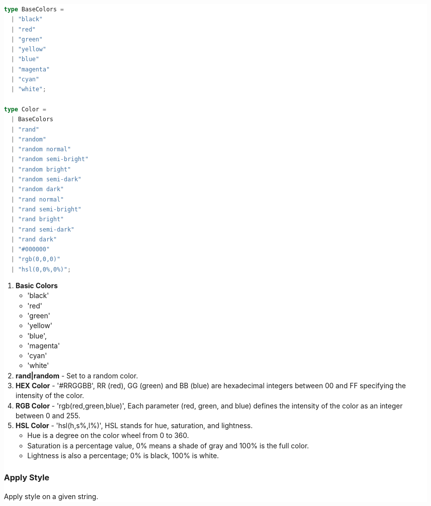 ```ts
type BaseColors =
  | "black"
  | "red"
  | "green"
  | "yellow"
  | "blue"
  | "magenta"
  | "cyan"
  | "white";

type Color =
  | BaseColors
  | "rand"
  | "random"
  | "random normal"
  | "random semi-bright"
  | "random bright"
  | "random semi-dark"
  | "random dark"
  | "rand normal"
  | "rand semi-bright"
  | "rand bright"
  | "rand semi-dark"
  | "rand dark"
  | "#000000"
  | "rgb(0,0,0)"
  | "hsl(0,0%,0%)";
```

1. **Basic Colors**
   - 'black'
   - 'red'
   - 'green'
   - 'yellow'
   - 'blue',
   - 'magenta'
   - 'cyan'
   - 'white'
2. **rand|random** - Set to a random color.
3. **HEX Color** - '#RRGGBB', RR (red), GG (green) and BB (blue) are hexadecimal integers between 00 and FF specifying the intensity of the color.
4. **RGB Color** - 'rgb(red,green,blue)', Each parameter (red, green, and blue) defines the intensity of the color as an integer between 0 and 255.
5. **HSL Color** - 'hsl(h,s%,l%)', HSL stands for hue, saturation, and lightness.
   - Hue is a degree on the color wheel from 0 to 360.
   - Saturation is a percentage value, 0% means a shade of gray and 100% is the full color.
   - Lightness is also a percentage; 0% is black, 100% is white.

### Apply Style

Apply style on a given string.
